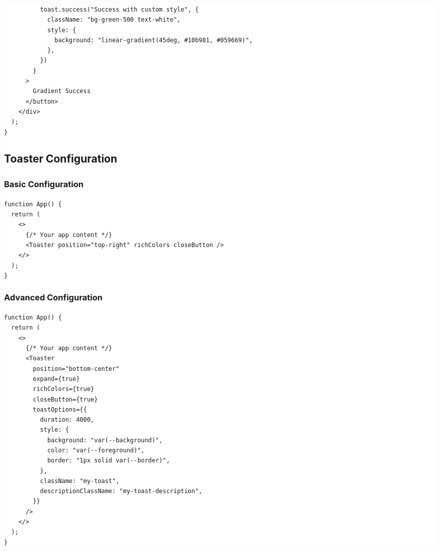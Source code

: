 ```tsx
          toast.success("Success with custom style", {
            className: "bg-green-500 text-white",
            style: {
              background: "linear-gradient(45deg, #10b981, #059669)",
            },
          })
        }
      >
        Gradient Success
      </button>
    </div>
  );
}
```

## Toaster Configuration

### Basic Configuration

```tsx
function App() {
  return (
    <>
      {/* Your app content */}
      <Toaster position="top-right" richColors closeButton />
    </>
  );
}
```

### Advanced Configuration

```tsx
function App() {
  return (
    <>
      {/* Your app content */}
      <Toaster
        position="bottom-center"
        expand={true}
        richColors={true}
        closeButton={true}
        toastOptions={{
          duration: 4000,
          style: {
            background: "var(--background)",
            color: "var(--foreground)",
            border: "1px solid var(--border)",
          },
          className: "my-toast",
          descriptionClassName: "my-toast-description",
        }}
      />
    </>
  );
}
```
